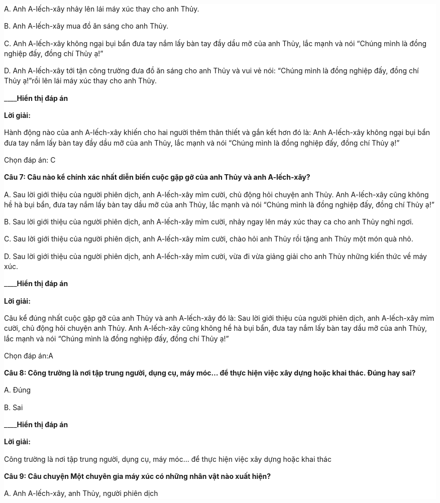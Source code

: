 A. Anh A-lếch-xây nhảy lên lái máy xúc thay cho anh Thủy.

B. Anh A-lếch-xây mua đồ ăn sáng cho anh Thủy.

C. Anh A-lếch-xây không ngại bụi bẩn đưa tay nắm lấy bàn tay đầy dầu mỡ của anh Thủy, lắc mạnh và nói “Chúng mình là đồng nghiệp đấy, đồng chí Thủy ạ!”

D. Anh A-lếch-xây tới tận công trường đưa đồ ăn sáng cho anh Thủy và vui vẻ nói: “Chúng mình là đồng nghiệp đấy, đồng chí Thủy ạ!”rồi lên lái máy xúc thay cho anh Thủy. 

____**Hiển thị đáp án**

**Lời giải:**

Hành động nào của anh A-lếch-xây khiến cho hai người thêm thân thiết và gắn kết hơn đó là: Anh A-lếch-xây không ngại bụi bẩn đưa tay nắm lấy bàn tay đầy dầu mỡ của anh Thủy, lắc mạnh và nói “Chúng mình là đồng nghiệp đấy, đồng chí Thủy ạ!”

Chọn đáp án: C

**Câu 7: Câu nào kể chính xác nhất diễn biến cuộc gặp gỡ của anh Thủy và anh A-lếch-xây?**

A. Sau lời giới thiệu của người phiên dịch, anh A-lếch-xây mỉm cười, chủ động hỏi chuyện anh Thủy. Anh A-lếch-xây cũng không hề hà bụi bẩn, đưa tay nắm lấy bàn tay dầu mỡ của anh Thủy, lắc mạnh và nói “Chúng mình là đồng nghiệp đấy, đồng chí Thủy ạ!”

B. Sau lời giới thiệu của người phiên dịch, anh A-lếch-xây mỉm cười, nhảy ngay lên máy xúc thay ca cho anh Thủy nghỉ ngơi.

C. Sau lời giới thiệu của người phiên dịch, anh A-lếch-xây mỉm cười, chào hỏi anh Thủy rồi tặng anh Thủy một món quà nhỏ.

D. Sau lời giới thiệu của người phiên dịch, anh A-lếch-xây mỉm cười, vừa đi vừa giảng giải cho anh Thủy những kiến thức về máy xúc. 

____**Hiển thị đáp án**

**Lời giải:**

Câu kể đúng nhất cuộc gặp gỡ của anh Thủy và anh A-lếch-xây đó là: Sau lời giới thiệu của người phiên dịch, anh A-lếch-xây mỉm cười, chủ động hỏi chuyện anh Thủy. Anh A-lếch-xây cũng không hề hà bụi bẩn, đưa tay nắm lấy bàn tay dầu mỡ của anh Thủy, lắc mạnh và nói “Chúng mình là đồng nghiệp đấy, đồng chí Thủy ạ!”

Chọn đáp án:A

**Câu 8: Công trường là nơi tập trung người, dụng cụ, máy móc… để thực hiện việc xây dựng hoặc khai thác. Đúng hay sai?**

A. Đúng

B. Sai

____**Hiển thị đáp án**

**Lời giải:**

Công trường là nơi tập trung người, dụng cụ, máy móc… để thực hiện việc xây dựng hoặc khai thác

**Câu 9: Câu chuyện Một chuyên gia máy xúc có những nhân vật nào xuất hiện?**

A. Anh A-lếch-xây, anh Thủy, người phiên dịch

